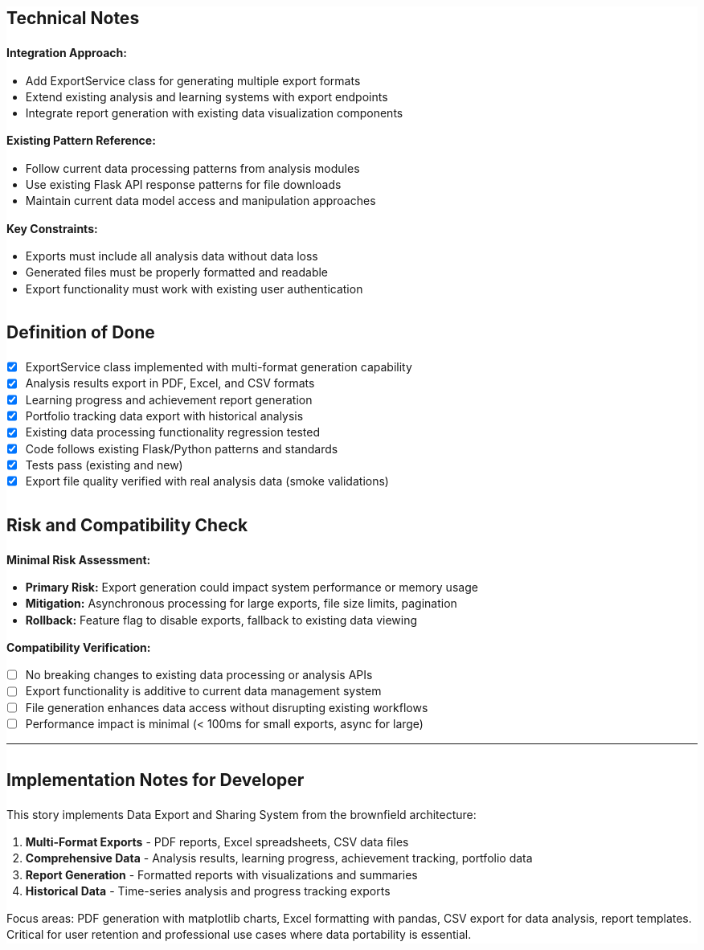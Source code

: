 ## Technical Notes

**Integration Approach:**

- Add ExportService class for generating multiple export formats
- Extend existing analysis and learning systems with export endpoints
- Integrate report generation with existing data visualization components

**Existing Pattern Reference:**

- Follow current data processing patterns from analysis modules
- Use existing Flask API response patterns for file downloads
- Maintain current data model access and manipulation approaches

**Key Constraints:**

- Exports must include all analysis data without data loss
- Generated files must be properly formatted and readable
- Export functionality must work with existing user authentication

## Definition of Done

- [x] ExportService class implemented with multi-format generation capability
- [x] Analysis results export in PDF, Excel, and CSV formats
- [x] Learning progress and achievement report generation
- [x] Portfolio tracking data export with historical analysis
- [x] Existing data processing functionality regression tested
- [x] Code follows existing Flask/Python patterns and standards
- [x] Tests pass (existing and new)
- [x] Export file quality verified with real analysis data (smoke validations)

## Risk and Compatibility Check

**Minimal Risk Assessment:**

- **Primary Risk:** Export generation could impact system performance or memory usage
- **Mitigation:** Asynchronous processing for large exports, file size limits, pagination
- **Rollback:** Feature flag to disable exports, fallback to existing data viewing

**Compatibility Verification:**

- [ ] No breaking changes to existing data processing or analysis APIs
- [ ] Export functionality is additive to current data management system
- [ ] File generation enhances data access without disrupting existing workflows
- [ ] Performance impact is minimal (< 100ms for small exports, async for large)

---

## Implementation Notes for Developer

This story implements Data Export and Sharing System from the brownfield architecture:

1. **Multi-Format Exports** - PDF reports, Excel spreadsheets, CSV data files
2. **Comprehensive Data** - Analysis results, learning progress, achievement tracking, portfolio data
3. **Report Generation** - Formatted reports with visualizations and summaries
4. **Historical Data** - Time-series analysis and progress tracking exports

Focus areas: PDF generation with matplotlib charts, Excel formatting with pandas, CSV export for data analysis, report templates. Critical for user retention and professional use cases where data portability is essential.
